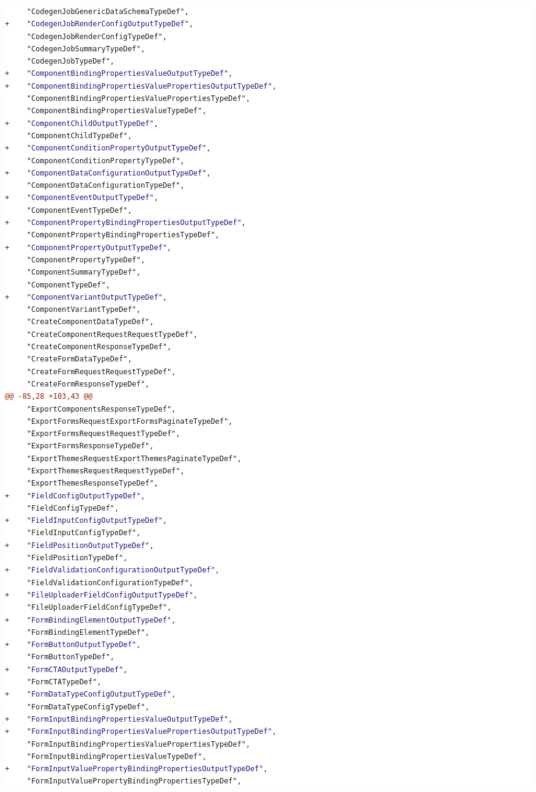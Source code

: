 ```diff
     "CodegenJobGenericDataSchemaTypeDef",
+    "CodegenJobRenderConfigOutputTypeDef",
     "CodegenJobRenderConfigTypeDef",
     "CodegenJobSummaryTypeDef",
     "CodegenJobTypeDef",
+    "ComponentBindingPropertiesValueOutputTypeDef",
+    "ComponentBindingPropertiesValuePropertiesOutputTypeDef",
     "ComponentBindingPropertiesValuePropertiesTypeDef",
     "ComponentBindingPropertiesValueTypeDef",
+    "ComponentChildOutputTypeDef",
     "ComponentChildTypeDef",
+    "ComponentConditionPropertyOutputTypeDef",
     "ComponentConditionPropertyTypeDef",
+    "ComponentDataConfigurationOutputTypeDef",
     "ComponentDataConfigurationTypeDef",
+    "ComponentEventOutputTypeDef",
     "ComponentEventTypeDef",
+    "ComponentPropertyBindingPropertiesOutputTypeDef",
     "ComponentPropertyBindingPropertiesTypeDef",
+    "ComponentPropertyOutputTypeDef",
     "ComponentPropertyTypeDef",
     "ComponentSummaryTypeDef",
     "ComponentTypeDef",
+    "ComponentVariantOutputTypeDef",
     "ComponentVariantTypeDef",
     "CreateComponentDataTypeDef",
     "CreateComponentRequestRequestTypeDef",
     "CreateComponentResponseTypeDef",
     "CreateFormDataTypeDef",
     "CreateFormRequestRequestTypeDef",
     "CreateFormResponseTypeDef",
@@ -85,28 +103,43 @@
     "ExportComponentsResponseTypeDef",
     "ExportFormsRequestExportFormsPaginateTypeDef",
     "ExportFormsRequestRequestTypeDef",
     "ExportFormsResponseTypeDef",
     "ExportThemesRequestExportThemesPaginateTypeDef",
     "ExportThemesRequestRequestTypeDef",
     "ExportThemesResponseTypeDef",
+    "FieldConfigOutputTypeDef",
     "FieldConfigTypeDef",
+    "FieldInputConfigOutputTypeDef",
     "FieldInputConfigTypeDef",
+    "FieldPositionOutputTypeDef",
     "FieldPositionTypeDef",
+    "FieldValidationConfigurationOutputTypeDef",
     "FieldValidationConfigurationTypeDef",
+    "FileUploaderFieldConfigOutputTypeDef",
     "FileUploaderFieldConfigTypeDef",
+    "FormBindingElementOutputTypeDef",
     "FormBindingElementTypeDef",
+    "FormButtonOutputTypeDef",
     "FormButtonTypeDef",
+    "FormCTAOutputTypeDef",
     "FormCTATypeDef",
+    "FormDataTypeConfigOutputTypeDef",
     "FormDataTypeConfigTypeDef",
+    "FormInputBindingPropertiesValueOutputTypeDef",
+    "FormInputBindingPropertiesValuePropertiesOutputTypeDef",
     "FormInputBindingPropertiesValuePropertiesTypeDef",
     "FormInputBindingPropertiesValueTypeDef",
+    "FormInputValuePropertyBindingPropertiesOutputTypeDef",
     "FormInputValuePropertyBindingPropertiesTypeDef",
```